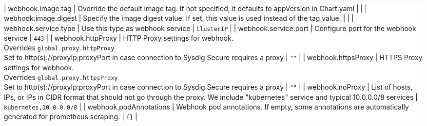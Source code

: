 | webhook.image.tag                                  | Override the default image tag. If not specified, it defaults to appVersion in Chart.yaml                                                                                                                                                                                                                                                                                                                                                                           | <code></code>                                                                                                                                                                                      |
| webhook.image.digest                               | Specify the image digest value.  If set, this value is used instead of the tag value.                                                                                                                                                                                                                                                                                                                                                                               | <code></code>                                                                                                                                                                                      |
| webhook.service.type                               | Use this type as webhook service                                                                                                                                                                                                                                                                                                                                                                                                                                    | <code>ClusterIP</code>                                                                                                                                                                             |
| webhook.service.port                               | Configure port for the webhook service                                                                                                                                                                                                                                                                                                                                                                                                                              | <code>443</code>                                                                                                                                                                                   |
| webhook.httpProxy                                  | HTTP Proxy settings for webhook.<br/>Overrides `global.proxy.httpProxy` <br/>Set to http(s)://proxyIp:proxyPort in case connection to Sysdig Secure requires a proxy                                                                                                                                                                                                                                                                                                                                       | <code>""</code>                                                                                                                                                                                    |
| webhook.httpsProxy                                 | HTTPS Proxy settings for webhook.<br/>Overrides `global.proxy.httpsProxy` <br/>Set to http(s)://proxyIp:proxyPort in case connection to Sysdig Secure requires a proxy                                                                                                                                                                                                                                                                                                                                      | <code>""</code>                                                                                                                                                                                    |
| webhook.noProxy                                    | List of hosts, IPs, or IPs in CIDR format that should not go through the proxy. We include "kubernetes" service and typical 10.0.0.0/8 services                                                                                                                                                                                                                                                                                                                     | <code>kubernetes,10.0.0.0/8</code>                                                                                                                                                                 |
| webhook.podAnnotations                             | Webhook pod annotations. If empty, some annotations are automatically generated for prometheus scraping.                                                                                                                                                                                                                                                                                                                                                            | <code>{}</code>                                                                                                                                                                                    |